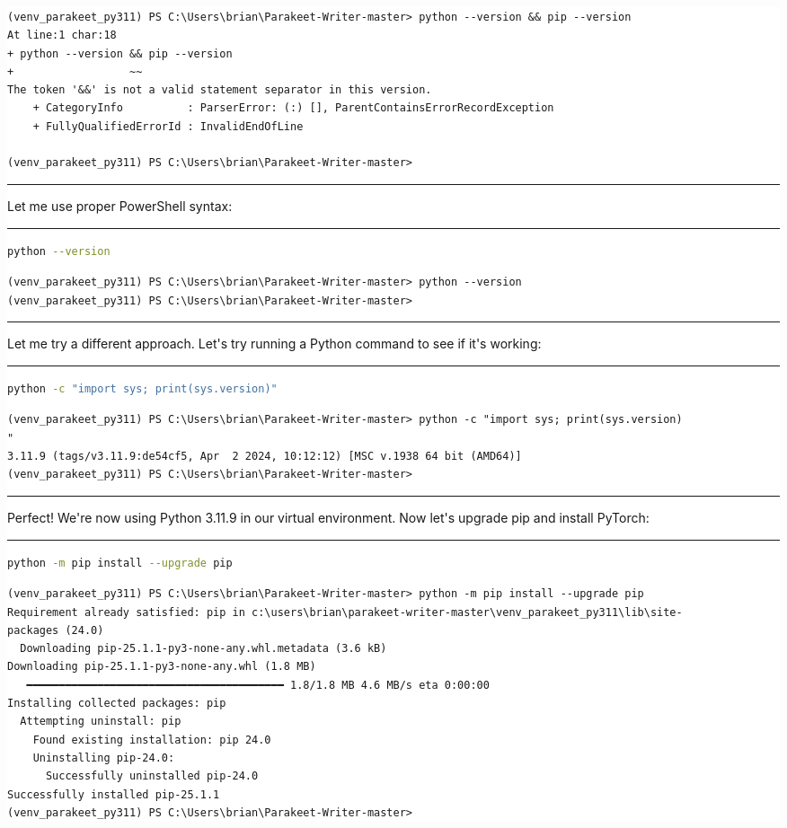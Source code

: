 ```
(venv_parakeet_py311) PS C:\Users\brian\Parakeet-Writer-master> python --version && pip --version
At line:1 char:18
+ python --version && pip --version
+                  ~~
The token '&&' is not a valid statement separator in this version.
    + CategoryInfo          : ParserError: (:) [], ParentContainsErrorRecordException
    + FullyQualifiedErrorId : InvalidEndOfLine
 
(venv_parakeet_py311) PS C:\Users\brian\Parakeet-Writer-master>
```

---

Let me use proper PowerShell syntax:

---

```bash
python --version
```

```
(venv_parakeet_py311) PS C:\Users\brian\Parakeet-Writer-master> python --version
(venv_parakeet_py311) PS C:\Users\brian\Parakeet-Writer-master>
```

---

Let me try a different approach. Let's try running a Python command to see if it's working:

---

```bash
python -c "import sys; print(sys.version)"
```

```
(venv_parakeet_py311) PS C:\Users\brian\Parakeet-Writer-master> python -c "import sys; print(sys.version)
"
3.11.9 (tags/v3.11.9:de54cf5, Apr  2 2024, 10:12:12) [MSC v.1938 64 bit (AMD64)]
(venv_parakeet_py311) PS C:\Users\brian\Parakeet-Writer-master>
```

---

Perfect! We're now using Python 3.11.9 in our virtual environment. Now let's upgrade pip and install PyTorch:

---

```bash
python -m pip install --upgrade pip
```

```
(venv_parakeet_py311) PS C:\Users\brian\Parakeet-Writer-master> python -m pip install --upgrade pip
Requirement already satisfied: pip in c:\users\brian\parakeet-writer-master\venv_parakeet_py311\lib\site-
packages (24.0)
  Downloading pip-25.1.1-py3-none-any.whl.metadata (3.6 kB)
Downloading pip-25.1.1-py3-none-any.whl (1.8 MB)
   ━━━━━━━━━━━━━━━━━━━━━━━━━━━━━━━━━━━━━━━━ 1.8/1.8 MB 4.6 MB/s eta 0:00:00
Installing collected packages: pip
  Attempting uninstall: pip
    Found existing installation: pip 24.0
    Uninstalling pip-24.0:
      Successfully uninstalled pip-24.0
Successfully installed pip-25.1.1
(venv_parakeet_py311) PS C:\Users\brian\Parakeet-Writer-master>
```